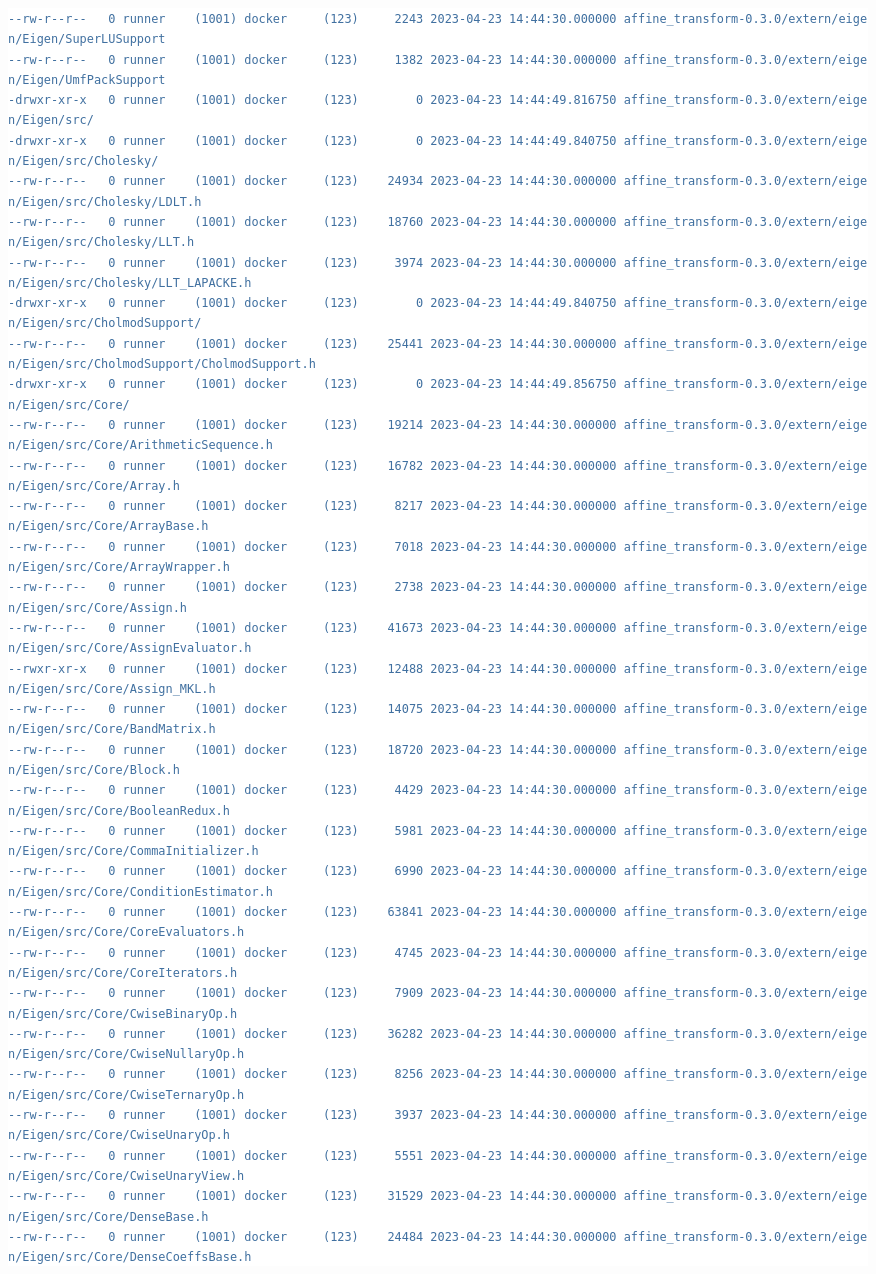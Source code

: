 ```diff
--rw-r--r--   0 runner    (1001) docker     (123)     2243 2023-04-23 14:44:30.000000 affine_transform-0.3.0/extern/eigen/Eigen/SuperLUSupport
--rw-r--r--   0 runner    (1001) docker     (123)     1382 2023-04-23 14:44:30.000000 affine_transform-0.3.0/extern/eigen/Eigen/UmfPackSupport
-drwxr-xr-x   0 runner    (1001) docker     (123)        0 2023-04-23 14:44:49.816750 affine_transform-0.3.0/extern/eigen/Eigen/src/
-drwxr-xr-x   0 runner    (1001) docker     (123)        0 2023-04-23 14:44:49.840750 affine_transform-0.3.0/extern/eigen/Eigen/src/Cholesky/
--rw-r--r--   0 runner    (1001) docker     (123)    24934 2023-04-23 14:44:30.000000 affine_transform-0.3.0/extern/eigen/Eigen/src/Cholesky/LDLT.h
--rw-r--r--   0 runner    (1001) docker     (123)    18760 2023-04-23 14:44:30.000000 affine_transform-0.3.0/extern/eigen/Eigen/src/Cholesky/LLT.h
--rw-r--r--   0 runner    (1001) docker     (123)     3974 2023-04-23 14:44:30.000000 affine_transform-0.3.0/extern/eigen/Eigen/src/Cholesky/LLT_LAPACKE.h
-drwxr-xr-x   0 runner    (1001) docker     (123)        0 2023-04-23 14:44:49.840750 affine_transform-0.3.0/extern/eigen/Eigen/src/CholmodSupport/
--rw-r--r--   0 runner    (1001) docker     (123)    25441 2023-04-23 14:44:30.000000 affine_transform-0.3.0/extern/eigen/Eigen/src/CholmodSupport/CholmodSupport.h
-drwxr-xr-x   0 runner    (1001) docker     (123)        0 2023-04-23 14:44:49.856750 affine_transform-0.3.0/extern/eigen/Eigen/src/Core/
--rw-r--r--   0 runner    (1001) docker     (123)    19214 2023-04-23 14:44:30.000000 affine_transform-0.3.0/extern/eigen/Eigen/src/Core/ArithmeticSequence.h
--rw-r--r--   0 runner    (1001) docker     (123)    16782 2023-04-23 14:44:30.000000 affine_transform-0.3.0/extern/eigen/Eigen/src/Core/Array.h
--rw-r--r--   0 runner    (1001) docker     (123)     8217 2023-04-23 14:44:30.000000 affine_transform-0.3.0/extern/eigen/Eigen/src/Core/ArrayBase.h
--rw-r--r--   0 runner    (1001) docker     (123)     7018 2023-04-23 14:44:30.000000 affine_transform-0.3.0/extern/eigen/Eigen/src/Core/ArrayWrapper.h
--rw-r--r--   0 runner    (1001) docker     (123)     2738 2023-04-23 14:44:30.000000 affine_transform-0.3.0/extern/eigen/Eigen/src/Core/Assign.h
--rw-r--r--   0 runner    (1001) docker     (123)    41673 2023-04-23 14:44:30.000000 affine_transform-0.3.0/extern/eigen/Eigen/src/Core/AssignEvaluator.h
--rwxr-xr-x   0 runner    (1001) docker     (123)    12488 2023-04-23 14:44:30.000000 affine_transform-0.3.0/extern/eigen/Eigen/src/Core/Assign_MKL.h
--rw-r--r--   0 runner    (1001) docker     (123)    14075 2023-04-23 14:44:30.000000 affine_transform-0.3.0/extern/eigen/Eigen/src/Core/BandMatrix.h
--rw-r--r--   0 runner    (1001) docker     (123)    18720 2023-04-23 14:44:30.000000 affine_transform-0.3.0/extern/eigen/Eigen/src/Core/Block.h
--rw-r--r--   0 runner    (1001) docker     (123)     4429 2023-04-23 14:44:30.000000 affine_transform-0.3.0/extern/eigen/Eigen/src/Core/BooleanRedux.h
--rw-r--r--   0 runner    (1001) docker     (123)     5981 2023-04-23 14:44:30.000000 affine_transform-0.3.0/extern/eigen/Eigen/src/Core/CommaInitializer.h
--rw-r--r--   0 runner    (1001) docker     (123)     6990 2023-04-23 14:44:30.000000 affine_transform-0.3.0/extern/eigen/Eigen/src/Core/ConditionEstimator.h
--rw-r--r--   0 runner    (1001) docker     (123)    63841 2023-04-23 14:44:30.000000 affine_transform-0.3.0/extern/eigen/Eigen/src/Core/CoreEvaluators.h
--rw-r--r--   0 runner    (1001) docker     (123)     4745 2023-04-23 14:44:30.000000 affine_transform-0.3.0/extern/eigen/Eigen/src/Core/CoreIterators.h
--rw-r--r--   0 runner    (1001) docker     (123)     7909 2023-04-23 14:44:30.000000 affine_transform-0.3.0/extern/eigen/Eigen/src/Core/CwiseBinaryOp.h
--rw-r--r--   0 runner    (1001) docker     (123)    36282 2023-04-23 14:44:30.000000 affine_transform-0.3.0/extern/eigen/Eigen/src/Core/CwiseNullaryOp.h
--rw-r--r--   0 runner    (1001) docker     (123)     8256 2023-04-23 14:44:30.000000 affine_transform-0.3.0/extern/eigen/Eigen/src/Core/CwiseTernaryOp.h
--rw-r--r--   0 runner    (1001) docker     (123)     3937 2023-04-23 14:44:30.000000 affine_transform-0.3.0/extern/eigen/Eigen/src/Core/CwiseUnaryOp.h
--rw-r--r--   0 runner    (1001) docker     (123)     5551 2023-04-23 14:44:30.000000 affine_transform-0.3.0/extern/eigen/Eigen/src/Core/CwiseUnaryView.h
--rw-r--r--   0 runner    (1001) docker     (123)    31529 2023-04-23 14:44:30.000000 affine_transform-0.3.0/extern/eigen/Eigen/src/Core/DenseBase.h
--rw-r--r--   0 runner    (1001) docker     (123)    24484 2023-04-23 14:44:30.000000 affine_transform-0.3.0/extern/eigen/Eigen/src/Core/DenseCoeffsBase.h
```